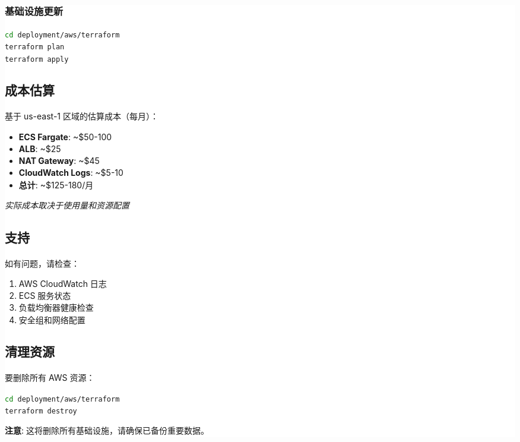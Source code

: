 ### 基础设施更新
```bash
cd deployment/aws/terraform
terraform plan
terraform apply
```

## 成本估算

基于 us-east-1 区域的估算成本（每月）：

- **ECS Fargate**: ~$50-100
- **ALB**: ~$25
- **NAT Gateway**: ~$45
- **CloudWatch Logs**: ~$5-10
- **总计**: ~$125-180/月

*实际成本取决于使用量和资源配置*

## 支持

如有问题，请检查：
1. AWS CloudWatch 日志
2. ECS 服务状态
3. 负载均衡器健康检查
4. 安全组和网络配置

## 清理资源

要删除所有 AWS 资源：

```bash
cd deployment/aws/terraform
terraform destroy
```

**注意**: 这将删除所有基础设施，请确保已备份重要数据。